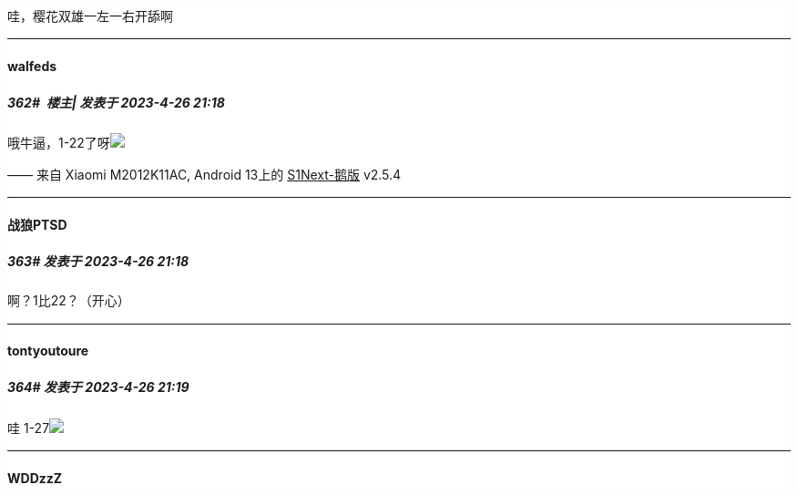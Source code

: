 哇，樱花双雄一左一右开舔啊

*****

####  walfeds  
##### 362#         楼主| 发表于 2023-4-26 21:18

哦牛逼，1-22了呀<img src="https://static.saraba1st.com/image/smiley/face2017/067.png" referrerpolicy="no-referrer">

—— 来自 Xiaomi M2012K11AC, Android 13上的 [S1Next-鹅版](https://github.com/ykrank/S1-Next/releases) v2.5.4

*****

####  战狼PTSD  
##### 363#       发表于 2023-4-26 21:18

啊？1比22？（开心）

*****

####  tontyoutoure  
##### 364#       发表于 2023-4-26 21:19

哇 1-27<img src="https://static.saraba1st.com/image/smiley/face2017/067.png" referrerpolicy="no-referrer">

*****

####  WDDzzZ  
